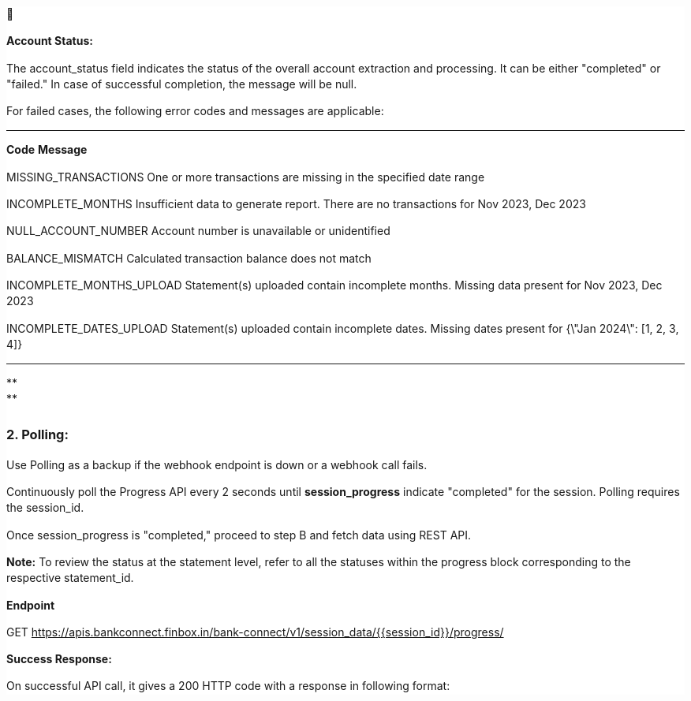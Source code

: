 

**Account Status:**

The account_status field indicates the status of the overall account
extraction and processing. It can be either \"completed\" or \"failed.\"
In case of successful completion, the message will be null.

For failed cases, the following error codes and messages are applicable:

  -------------------------- --------------------------------------------------
  **Code**                   **Message**

  MISSING_TRANSACTIONS       One or more transactions are missing in the
                             specified date range

  INCOMPLETE_MONTHS          Insufficient data to generate report. There are no
                             transactions for Nov 2023, Dec 2023

  NULL_ACCOUNT_NUMBER        Account number is unavailable or unidentified

  BALANCE_MISMATCH           Calculated transaction balance does not match

  INCOMPLETE_MONTHS_UPLOAD   Statement(s) uploaded contain incomplete months.
                             Missing data present for Nov 2023, Dec 2023

  INCOMPLETE_DATES_UPLOAD    Statement(s) uploaded contain incomplete dates.
                             Missing dates present for {\\\"Jan 2024\\\": \[1,
                             2, 3, 4\]}
  -------------------------- --------------------------------------------------



**\
**

### 2. Polling:

Use Polling as a backup if the webhook endpoint is down or a webhook
call fails.

Continuously poll the Progress API every 2 seconds until
**session_progress** indicate \"completed\" for the session. Polling
requires the session_id.

Once session_progress is \"completed,\" proceed to step B and fetch data
using REST API.

**Note:** To review the status at the statement level, refer to all the
statuses within the progress block corresponding to the respective
statement_id.

**Endpoint**

GET
https://apis.bankconnect.finbox.in/bank-connect/v1/session_data/{{session_id}}/progress/

**Success Response:**

On successful API call, it gives a 200 HTTP code with a response in
following format:
